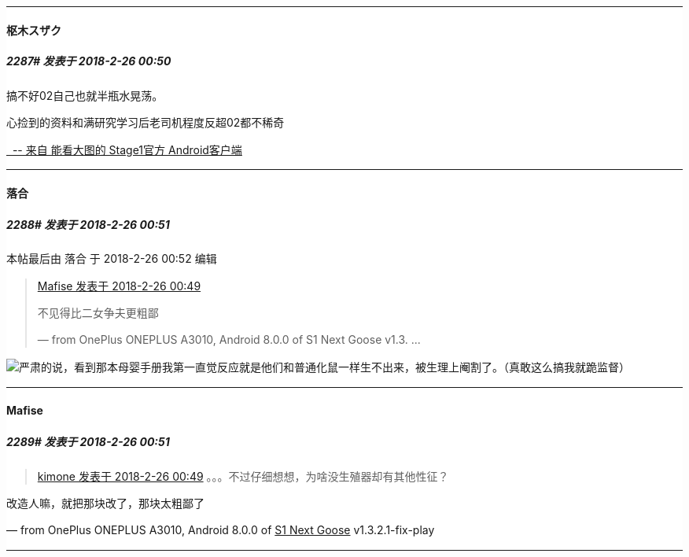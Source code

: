 
-----

####  枢木スザク  
##### 2287#       发表于 2018-2-26 00:50




搞不好02自己也就半瓶水晃荡。

心捡到的资料和满研究学习后老司机程度反超02都不稀奇

[  -- 来自 能看大图的 Stage1官方 Android客户端](https://www.coolapk.com/apk/140634)







-----

####  落合  
##### 2288#       发表于 2018-2-26 00:51



 本帖最后由 落合 于 2018-2-26 00:52 编辑 
<blockquote><a href="httphttps://bbs.saraba1st.com/2b/forum.php?mod=redirect&amp;goto=findpost&amp;pid=38670420&amp;ptid=1583829" target="_blank">Mafise 发表于 2018-2-26 00:49</a>

不见得比二女争夫更粗鄙


— from OnePlus ONEPLUS A3010, Android 8.0.0 of S1 Next Goose v1.3. ...</blockquote>
<img src="https://static.saraba1st.com/image/smiley/face2017/013.png" referrerpolicy="no-referrer">严肃的说，看到那本母婴手册我第一直觉反应就是他们和普通化鼠一样生不出来，被生理上阉割了。（真敢这么搞我就跪监督）







-----

####  Mafise  
##### 2289#       发表于 2018-2-26 00:51



<blockquote><a href="httphttps://bbs.saraba1st.com/2b/forum.php?mod=redirect&amp;goto=findpost&amp;pid=38670430&amp;ptid=1583829" target="_blank">kimone 发表于 2018-2-26 00:49</a>
。。。不过仔细想想，为啥没生殖器却有其他性征？</blockquote>
改造人嘛，就把那块改了，那块太粗鄙了

— from OnePlus ONEPLUS A3010, Android 8.0.0 of [S1 Next Goose](https://play.google.com/store/apps/details?id=me.ykrank.s1next) v1.3.2.1-fix-play







-----
